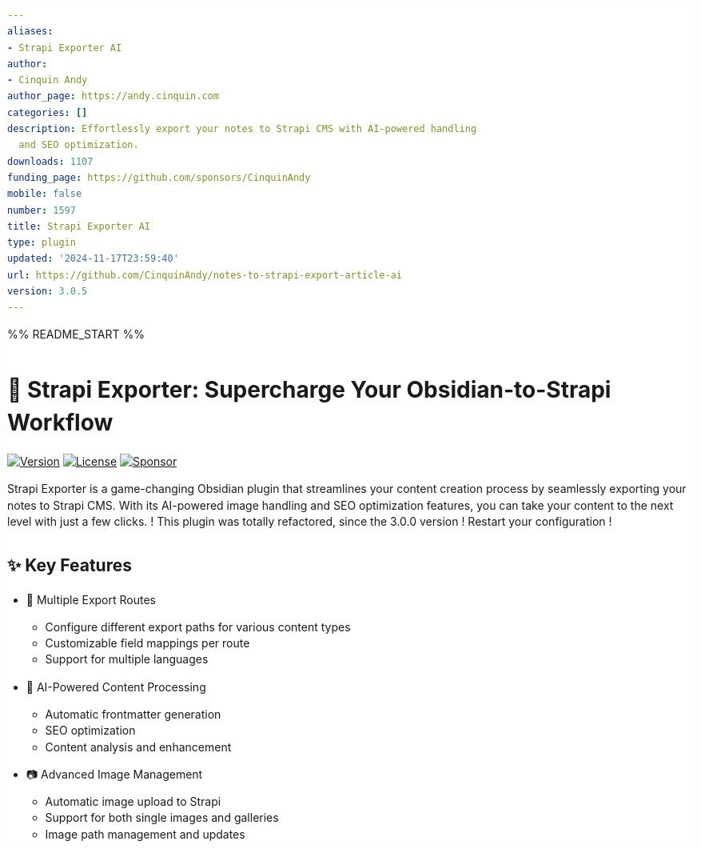 ```yaml
---
aliases:
- Strapi Exporter AI
author:
- Cinquin Andy
author_page: https://andy.cinquin.com
categories: []
description: Effortlessly export your notes to Strapi CMS with AI-powered handling
  and SEO optimization.
downloads: 1107
funding_page: https://github.com/sponsors/CinquinAndy
mobile: false
number: 1597
title: Strapi Exporter AI
type: plugin
updated: '2024-11-17T23:59:40'
url: https://github.com/CinquinAndy/notes-to-strapi-export-article-ai
version: 3.0.5
---
```


%% README_START %%

# 🚀 Strapi Exporter: Supercharge Your Obsidian-to-Strapi Workflow

[![Version](https://img.shields.io/github/package-json/v/CinquinAndy/notes-to-strapi-export-article-ai)](https://github.com/CinquinAndy/notes-to-strapi-export-article-ai/releases)
[![License](https://img.shields.io/github/license/CinquinAndy/notes-to-strapi-export-article-ai)](https://github.com/CinquinAndy/notes-to-strapi-export-article-ai/blob/main/LICENSE)
[![Sponsor](https://img.shields.io/badge/sponsor-CinquinAndy-purple)](https://github.com/sponsors/CinquinAndy)

Strapi Exporter is a game-changing Obsidian plugin that streamlines your content creation process by seamlessly exporting your notes to Strapi CMS. With its AI-powered image handling and SEO optimization features, you can take your content to the next level with just a few clicks.
! This plugin was totally refactored, since the 3.0.0 version ! Restart your configuration !

## ✨ Key Features

- 🔄 Multiple Export Routes
  - Configure different export paths for various content types
  - Customizable field mappings per route
  - Support for multiple languages

- 🤖 AI-Powered Content Processing
  - Automatic frontmatter generation
  - SEO optimization
  - Content analysis and enhancement

- 📷 Advanced Image Management
  - Automatic image upload to Strapi
  - Support for both single images and galleries
  - Image path management and updates
